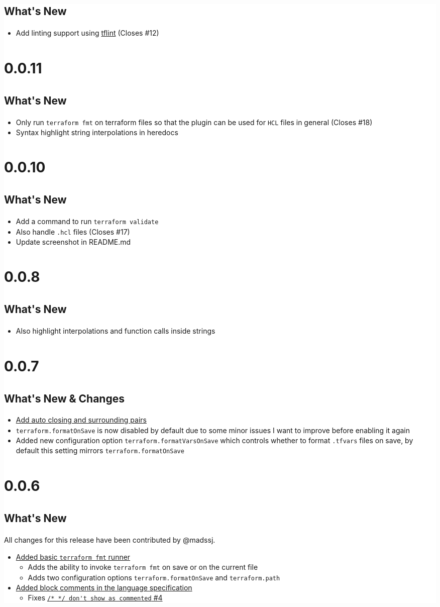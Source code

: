 ## What's New

- Add linting support using [tflint](https://github.com/wata727/tflint) (Closes #12)

# 0.0.11

## What's New

- Only run `terraform fmt` on terraform files so that the plugin can be used for `HCL` files in general (Closes #18)
- Syntax highlight string interpolations in heredocs

# 0.0.10

## What's New

- Add a command to run `terraform validate`
- Also handle `.hcl` files (Closes #17)
- Update screenshot in README.md

# 0.0.8

## What's New

- Also highlight interpolations and function calls inside strings

# 0.0.7

## What's New & Changes

- [Add auto closing and surrounding pairs](https://github.com/mauve/vscode-terraform/pull/10)
- `terraform.formatOnSave` is now disabled by default due to some minor
  issues I want to improve before enabling it again
- Added new configuration option `terraform.formatVarsOnSave` which
  controls whether to format `.tfvars` files on save, by default this
  setting mirrors `terraform.formatOnSave`

# 0.0.6

## What's New

All changes for this release have been contributed by @madssj.

- [Added basic `terraform fmt` runner](https://github.com/mauve/vscode-terraform/pull/6)
  - Adds the ability to invoke `terraform fmt` on save or on the current file
  - Adds two configuration options `terraform.formatOnSave` and `terraform.path`
- [Added block comments in the language specification](https://github.com/mauve/vscode-terraform/pull/7)
  - Fixes [`/* */ don't show as commented` #4](https://github.com/mauve/vscode-terraform/issues/4)
